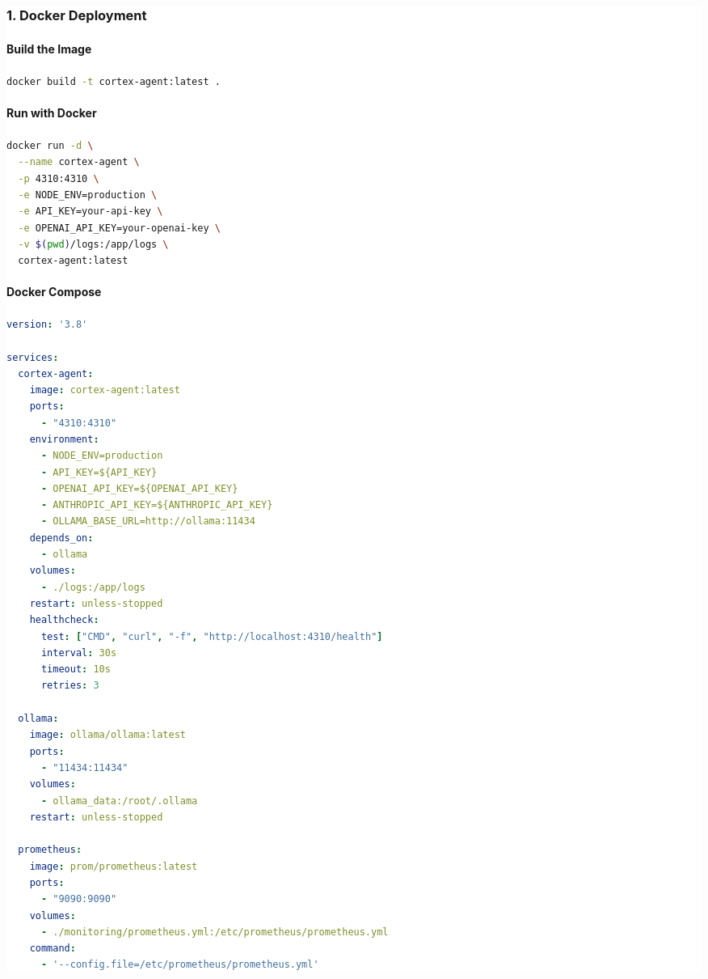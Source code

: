 ### 1. Docker Deployment

#### Build the Image

```bash
docker build -t cortex-agent:latest .
```

#### Run with Docker

```bash
docker run -d \
  --name cortex-agent \
  -p 4310:4310 \
  -e NODE_ENV=production \
  -e API_KEY=your-api-key \
  -e OPENAI_API_KEY=your-openai-key \
  -v $(pwd)/logs:/app/logs \
  cortex-agent:latest
```

#### Docker Compose

```yaml
version: '3.8'

services:
  cortex-agent:
    image: cortex-agent:latest
    ports:
      - "4310:4310"
    environment:
      - NODE_ENV=production
      - API_KEY=${API_KEY}
      - OPENAI_API_KEY=${OPENAI_API_KEY}
      - ANTHROPIC_API_KEY=${ANTHROPIC_API_KEY}
      - OLLAMA_BASE_URL=http://ollama:11434
    depends_on:
      - ollama
    volumes:
      - ./logs:/app/logs
    restart: unless-stopped
    healthcheck:
      test: ["CMD", "curl", "-f", "http://localhost:4310/health"]
      interval: 30s
      timeout: 10s
      retries: 3

  ollama:
    image: ollama/ollama:latest
    ports:
      - "11434:11434"
    volumes:
      - ollama_data:/root/.ollama
    restart: unless-stopped

  prometheus:
    image: prom/prometheus:latest
    ports:
      - "9090:9090"
    volumes:
      - ./monitoring/prometheus.yml:/etc/prometheus/prometheus.yml
    command:
      - '--config.file=/etc/prometheus/prometheus.yml'

```